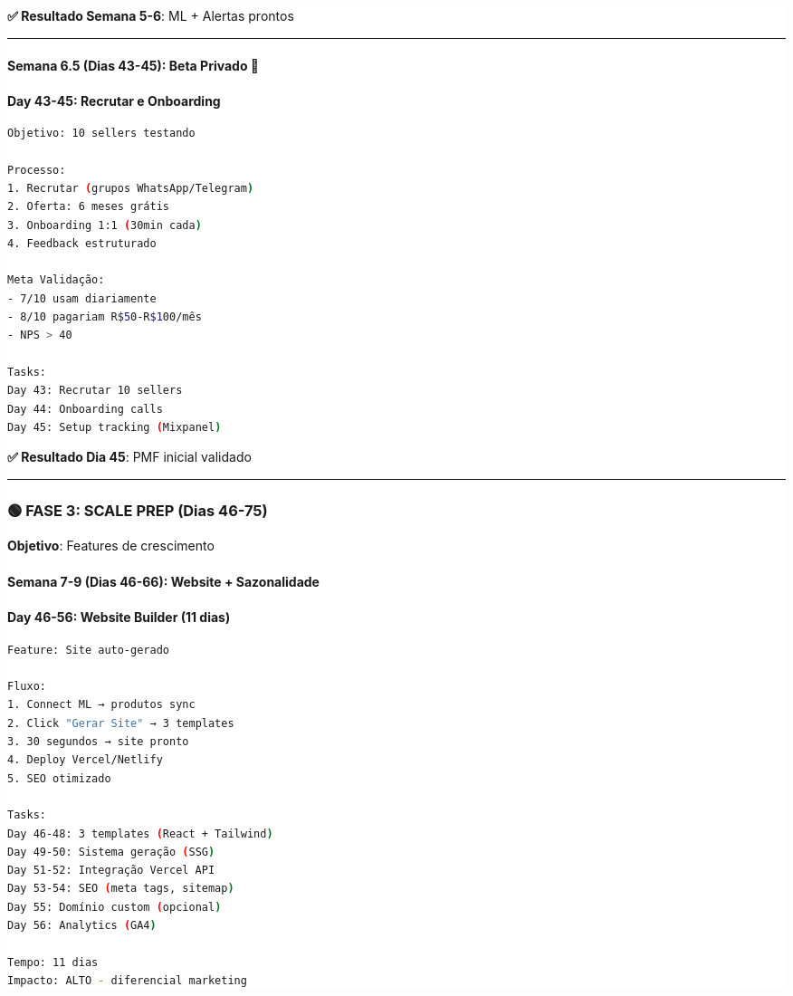 **✅ Resultado Semana 5-6**: ML + Alertas prontos

---

#### **Semana 6.5 (Dias 43-45): Beta Privado 🧪**

**Day 43-45: Recrutar e Onboarding**
```bash
Objetivo: 10 sellers testando

Processo:
1. Recrutar (grupos WhatsApp/Telegram)
2. Oferta: 6 meses grátis
3. Onboarding 1:1 (30min cada)
4. Feedback estruturado

Meta Validação:
- 7/10 usam diariamente
- 8/10 pagariam R$50-R$100/mês
- NPS > 40

Tasks:
Day 43: Recrutar 10 sellers
Day 44: Onboarding calls
Day 45: Setup tracking (Mixpanel)
```

**✅ Resultado Dia 45**: PMF inicial validado

---

### 🟢 FASE 3: SCALE PREP (Dias 46-75)

**Objetivo**: Features de crescimento

#### **Semana 7-9 (Dias 46-66): Website + Sazonalidade**

**Day 46-56: Website Builder (11 dias)**
```bash
Feature: Site auto-gerado

Fluxo:
1. Connect ML → produtos sync
2. Click "Gerar Site" → 3 templates
3. 30 segundos → site pronto
4. Deploy Vercel/Netlify
5. SEO otimizado

Tasks:
Day 46-48: 3 templates (React + Tailwind)
Day 49-50: Sistema geração (SSG)
Day 51-52: Integração Vercel API
Day 53-54: SEO (meta tags, sitemap)
Day 55: Domínio custom (opcional)
Day 56: Analytics (GA4)

Tempo: 11 dias
Impacto: ALTO - diferencial marketing
```
